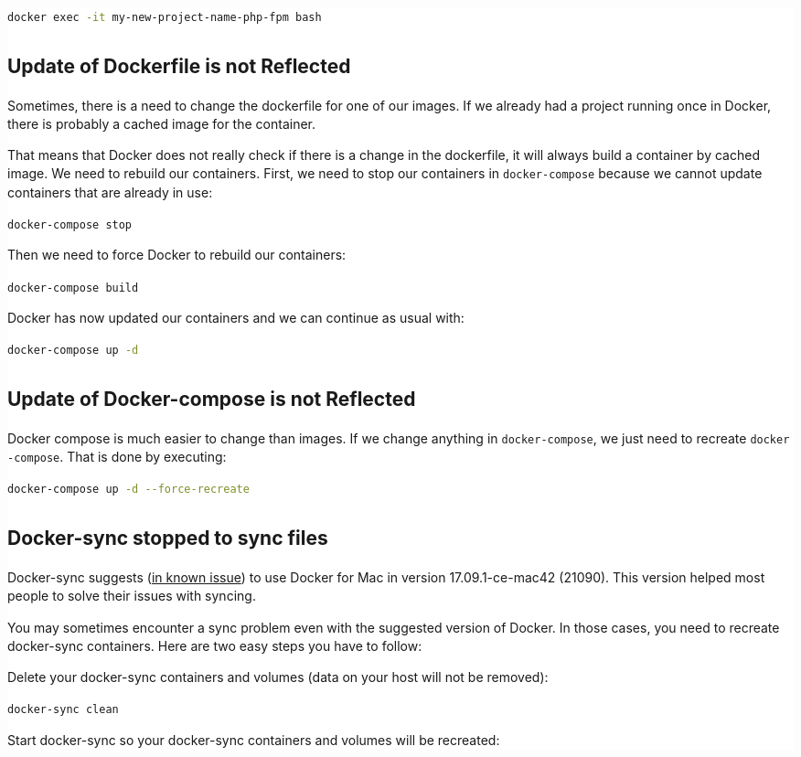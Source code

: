 ```sh
docker exec -it my-new-project-name-php-fpm bash
```

## Update of Dockerfile is not Reflected

Sometimes, there is a need to change the dockerfile for one of our images.
If we already had a project running once in Docker, there is probably a cached image for the container.

That means that Docker does not really check if there is a change in the dockerfile,
it will always build a container by cached image. We need to rebuild our containers.
First, we need to stop our containers in `docker-compose` because we cannot update containers that are already in use:

```sh
docker-compose stop
```

Then we need to force Docker to rebuild our containers:

```sh
docker-compose build
```

Docker has now updated our containers and we can continue as usual with:

```sh
docker-compose up -d
```

## Update of Docker-compose is not Reflected

Docker compose is much easier to change than images. If we change anything in `docker-compose`, we just need to recreate `docker-compose`.
That is done by executing:

```sh
docker-compose up -d --force-recreate
```

## Docker-sync stopped to sync files

Docker-sync suggests ([in known issue](https://github.com/EugenMayer/docker-sync/issues/517)) to use Docker for Mac in version 17.09.1-ce-mac42 (21090).
This version helped most people to solve their issues with syncing.

You may sometimes encounter a sync problem even with the suggested version of Docker. In those cases, you need to recreate docker-sync containers. Here are two easy steps you have to follow:

Delete your docker-sync containers and volumes (data on your host will not be removed):

```sh
docker-sync clean
```

Start docker-sync so your docker-sync containers and volumes will be recreated:
